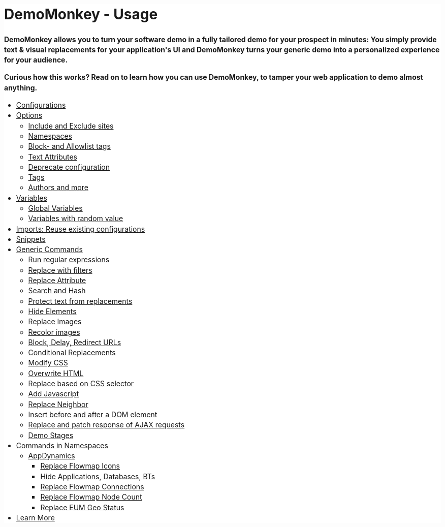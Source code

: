 # DemoMonkey - Usage

**DemoMonkey allows you to turn your software demo in a fully tailored demo for your prospect in minutes:
You simply provide text & visual replacements for your application's UI and DemoMonkey turns your generic demo
into a personalized experience for your audience.**

**Curious how this works? Read on to learn how you can use DemoMonkey, to tamper your web application to demo almost anything.**

* [Configurations](#configurations)
* [Options](#options)
  * [Include and Exclude sites](#include-and-exclude-sites)
  * [Namespaces](#namespaces)
  * [Block- and Allowlist tags](#block--and-allowlist-tags)
  * [Text Attributes](#text-attributes)
  * [Deprecate configuration](#deprecate-configuration)
  * [Tags](#tags)
  * [Authors and more](#authors-and-more)
* [Variables](#variables)
  * [Global Variables](#global-variables)
  * [Variables with random value](#variables-with-random-value)
* [Imports: Reuse existing configurations](#imports-reuse-existing-configurations)
* [Snippets](#snippets)
* [Generic Commands](#generic-commands)
  * [Run regular expressions](#run-regular-expressions)
  * [Replace with filters](#replace-with-filters)
  * [Replace Attribute](#replace-attribute)
  * [Search and Hash](#search-and-hash)
  * [Protect text from replacements](#protect-text-from-replacements)
  * [Hide Elements](#hide-elements)
  * [Replace Images](#replace-images)
  * [Recolor images](#recolor-images)
  * [Block, Delay, Redirect URLs](#block-delay-redirect-urls)
  * [Conditional Replacements](#conditional-replacements)
  * [Modify CSS](#modify-css)
  * [Overwrite HTML](#overwrite-html)
  * [Replace based on CSS selector](#replace-based-on-css-selector)
  * [Add Javascript](#add-javascript)
  * [Replace Neighbor](#replace-neighbor)
  * [Insert before and after a DOM element](#insert-before-and-after-a-dom-element)
  * [Replace and patch response of AJAX requests](#replace-and-patch-response-of-ajax-requests)
  * [Demo Stages](#demo-stages)
* [Commands in Namespaces](#commands-in-namespaces)
  * [AppDynamics](#appdynamics)
    * [Replace Flowmap Icons](#replace-flowmap-icons)
    * [Hide Applications, Databases, BTs](#hide-applications-databases-bts)
    * [Replace Flowmap Connections](#replace-flowmap-connections)
    * [Replace Flowmap Node Count](#replace-flowmap-node-count)
    * [Replace EUM Geo Status](#replace-eum-geo-status)
* [Learn More](#learn-more)
